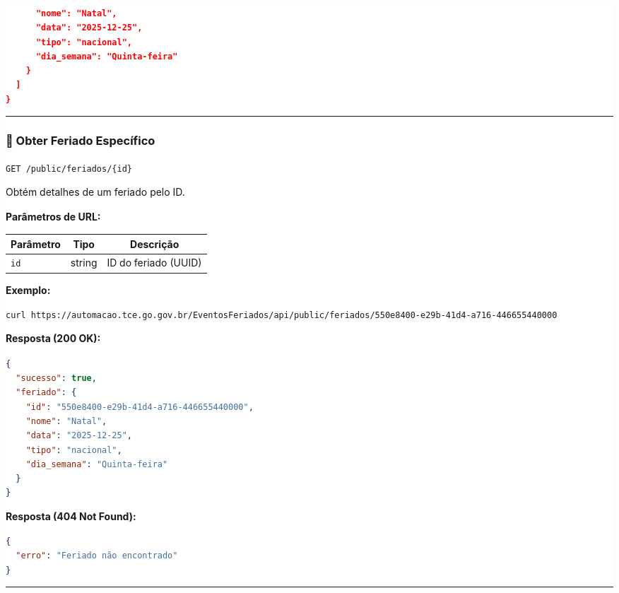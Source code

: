 ```json
      "nome": "Natal",
      "data": "2025-12-25",
      "tipo": "nacional",
      "dia_semana": "Quinta-feira"
    }
  ]
}
```

---

### 📅 Obter Feriado Específico

```http
GET /public/feriados/{id}
```

Obtém detalhes de um feriado pelo ID.

**Parâmetros de URL:**

| Parâmetro | Tipo | Descrição |
|-----------|------|-----------|
| `id` | string | ID do feriado (UUID) |

**Exemplo:**

```bash
curl https://automacao.tce.go.gov.br/EventosFeriados/api/public/feriados/550e8400-e29b-41d4-a716-446655440000
```

**Resposta (200 OK):**

```json
{
  "sucesso": true,
  "feriado": {
    "id": "550e8400-e29b-41d4-a716-446655440000",
    "nome": "Natal",
    "data": "2025-12-25",
    "tipo": "nacional",
    "dia_semana": "Quinta-feira"
  }
}
```

**Resposta (404 Not Found):**

```json
{
  "erro": "Feriado não encontrado"
}
```

---
